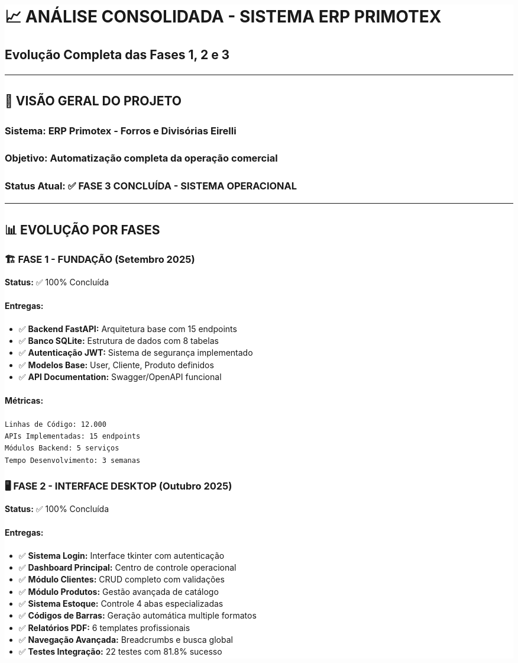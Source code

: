 # 📈 ANÁLISE CONSOLIDADA - SISTEMA ERP PRIMOTEX
## Evolução Completa das Fases 1, 2 e 3

---

## 🎯 **VISÃO GERAL DO PROJETO**

### **Sistema:** ERP Primotex - Forros e Divisórias Eirelli
### **Objetivo:** Automatização completa da operação comercial
### **Status Atual:** ✅ **FASE 3 CONCLUÍDA - SISTEMA OPERACIONAL**

---

## 📊 **EVOLUÇÃO POR FASES**

### 🏗️ **FASE 1 - FUNDAÇÃO (Setembro 2025)**
**Status:** ✅ 100% Concluída

#### **Entregas:**
- ✅ **Backend FastAPI:** Arquitetura base com 15 endpoints
- ✅ **Banco SQLite:** Estrutura de dados com 8 tabelas
- ✅ **Autenticação JWT:** Sistema de segurança implementado
- ✅ **Modelos Base:** User, Cliente, Produto definidos
- ✅ **API Documentation:** Swagger/OpenAPI funcional

#### **Métricas:**
```
Linhas de Código: 12.000
APIs Implementadas: 15 endpoints
Módulos Backend: 5 serviços
Tempo Desenvolvimento: 3 semanas
```

### 🖥️ **FASE 2 - INTERFACE DESKTOP (Outubro 2025)**
**Status:** ✅ 100% Concluída

#### **Entregas:**
- ✅ **Sistema Login:** Interface tkinter com autenticação
- ✅ **Dashboard Principal:** Centro de controle operacional
- ✅ **Módulo Clientes:** CRUD completo com validações
- ✅ **Módulo Produtos:** Gestão avançada de catálogo
- ✅ **Sistema Estoque:** Controle 4 abas especializadas
- ✅ **Códigos de Barras:** Geração automática multiple formatos
- ✅ **Relatórios PDF:** 6 templates profissionais
- ✅ **Navegação Avançada:** Breadcrumbs e busca global
- ✅ **Testes Integração:** 22 testes com 81.8% sucesso

